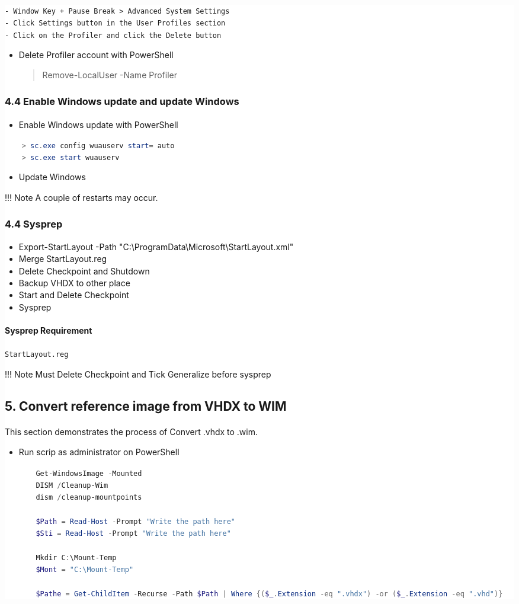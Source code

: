     - Window Key + Pause Break > Advanced System Settings
    - Click Settings button in the User Profiles section
    - Click on the Profiler and click the Delete button

- Delete Profiler account with PowerShell

    > Remove-LocalUser -Name Profiler

### 4.4 Enable Windows update and update Windows

- Enable Windows update with PowerShell

```  powershell
    > sc.exe config wuauserv start= auto
    > sc.exe start wuauserv
```

- Update Windows

!!! Note
    A couple of restarts may occur.

### 4.4 Sysprep

- Export-StartLayout -Path "C:\ProgramData\Microsoft\StartLayout.xml"
- Merge StartLayout.reg
- Delete Checkpoint and Shutdown  
- Backup VHDX to other place
- Start and Delete Checkpoint
- Sysprep

#### Sysprep Requirement

    StartLayout.reg

!!! Note
    Must Delete Checkpoint and Tick Generalize before sysprep

## 5. Convert reference image from VHDX to WIM

This section demonstrates the process of Convert .vhdx to .wim.

- Run scrip as administrator on PowerShell

    ``` powershell
        Get-WindowsImage -Mounted 
        DISM /Cleanup-Wim
        dism /cleanup-mountpoints

        $Path = Read-Host -Prompt "Write the path here"
        $Sti = Read-Host -Prompt "Write the path here"

        Mkdir C:\Mount-Temp
        $Mont = "C:\Mount-Temp"

        $Pathe = Get-ChildItem -Recurse -Path $Path | Where {($_.Extension -eq ".vhdx") -or ($_.Extension -eq ".vhd")}
